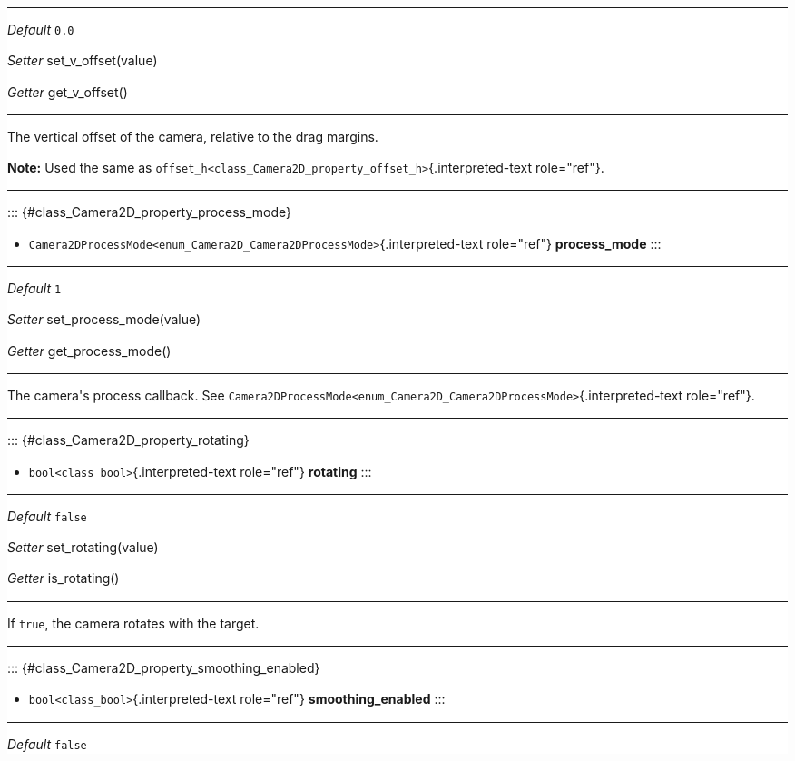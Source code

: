   ----------- -----------------------
  *Default*   `0.0`

  *Setter*    set\_v\_offset(value)

  *Getter*    get\_v\_offset()
  ----------- -----------------------

The vertical offset of the camera, relative to the drag margins.

**Note:** Used the same as
`offset_h<class_Camera2D_property_offset_h>`{.interpreted-text
role="ref"}.

------------------------------------------------------------------------

::: {#class_Camera2D_property_process_mode}
-   `Camera2DProcessMode<enum_Camera2D_Camera2DProcessMode>`{.interpreted-text
    role="ref"} **process\_mode**
:::

  ----------- ---------------------------
  *Default*   `1`

  *Setter*    set\_process\_mode(value)

  *Getter*    get\_process\_mode()
  ----------- ---------------------------

The camera\'s process callback. See
`Camera2DProcessMode<enum_Camera2D_Camera2DProcessMode>`{.interpreted-text
role="ref"}.

------------------------------------------------------------------------

::: {#class_Camera2D_property_rotating}
-   `bool<class_bool>`{.interpreted-text role="ref"} **rotating**
:::

  ----------- ----------------------
  *Default*   `false`

  *Setter*    set\_rotating(value)

  *Getter*    is\_rotating()
  ----------- ----------------------

If `true`, the camera rotates with the target.

------------------------------------------------------------------------

::: {#class_Camera2D_property_smoothing_enabled}
-   `bool<class_bool>`{.interpreted-text role="ref"}
    **smoothing\_enabled**
:::

  ----------- ---------------------------------------
  *Default*   `false`
